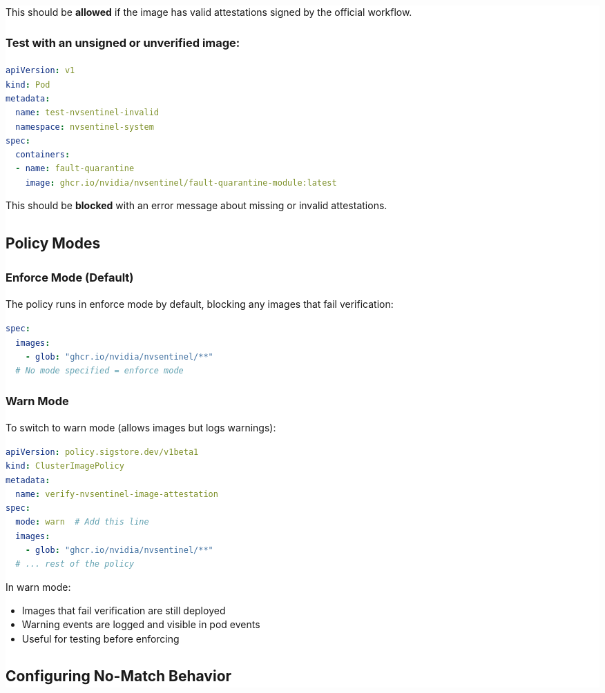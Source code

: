 This should be **allowed** if the image has valid attestations signed by the official workflow.

### Test with an unsigned or unverified image:

```yaml
apiVersion: v1
kind: Pod
metadata:
  name: test-nvsentinel-invalid
  namespace: nvsentinel-system
spec:
  containers:
  - name: fault-quarantine
    image: ghcr.io/nvidia/nvsentinel/fault-quarantine-module:latest
```

This should be **blocked** with an error message about missing or invalid attestations.

## Policy Modes

### Enforce Mode (Default)

The policy runs in enforce mode by default, blocking any images that fail verification:

```yaml
spec:
  images:
    - glob: "ghcr.io/nvidia/nvsentinel/**"
  # No mode specified = enforce mode
```

### Warn Mode

To switch to warn mode (allows images but logs warnings):

```yaml
apiVersion: policy.sigstore.dev/v1beta1
kind: ClusterImagePolicy
metadata:
  name: verify-nvsentinel-image-attestation
spec:
  mode: warn  # Add this line
  images:
    - glob: "ghcr.io/nvidia/nvsentinel/**"
  # ... rest of the policy
```

In warn mode:
- Images that fail verification are still deployed
- Warning events are logged and visible in pod events
- Useful for testing before enforcing

## Configuring No-Match Behavior
